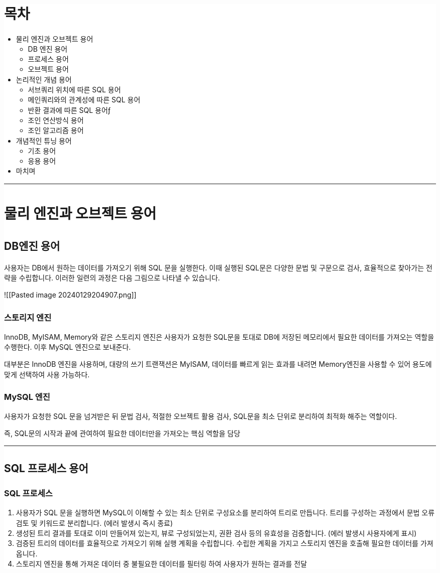 # 목차

- 물리 엔진과 오브젝트 용어
	- DB 엔진 용어
	- 프로세스 용어
	- 오브젝트 용어
- 논리적인 개념 용어 
	- 서브쿼리 위치에 따른 SQL 용어
	- 메인쿼리와의 관계성에 따른 SQL 용어
	- 반환 결과에 따른 SQL 용어ƒ
	- 조인 연산방식 용어
	- 조인 알고리즘 용어
- 개념적인 튜닝 용어
	- 기초 용어
	- 응용 용어
- 마치며

---
# 물리 엔진과 오브젝트 용어

## DB엔진 용어

사용자는 DB에서 원하는 데이터를 가져오기 위해 SQL 문을 실행한다. 이때 실행된 SQL문은 다양한 문법 및 구문으로 검사, 효율적으로 찾아가는 전략을 수립합니다. 이러한 일련의 과정은 다음 그림으로 나타낼 수 있습니다.

![[Pasted image 20240129204907.png]]

### 스토리지 엔진

InnoDB, MyISAM, Memory와 같은 스토리지 엔진은 사용자가 요청한 SQL문을 토대로 DB에 저장된 메모리에서 필요한 데이터를 가져오는 역할을 수행한다. 이후 MySQL 엔진으로 보내준다.

대부분은 InnoDB 엔진을 사용하며, 대량의 쓰기 트랜잭션은 MyISAM, 데이터를 빠르게 읽는 효과를 내려면 Memory엔진을 사용할  수 있어 용도에 맞게 선택하여 사용 가능하다.

### MySQL 엔진

사용자가 요청한 SQL 문을 넘겨받은 뒤 문법 검사, 적절한 오브젝트 활용 검사, SQL문을 최소 단위로 분리하여 최적화 해주는 역할이다. 

즉, SQL문의 시작과 끝에 관여하여 필요한 데이터만을 가져오는 핵심 역할을 담당

---
## SQL 프로세스 용어

### SQL 프로세스

1. 사용자가 SQL 문을 실행하면  MySQL이 이해할 수 있는 최소 단위로 구성요소를 분리하여 트리로 만듭니다. 트리를 구성하는 과정에서 문법 오류 검토 및 키워드로 분리합니다. (에러 발생시 즉시 종료)
2. 생성된 트리 결과를 토대로 이미 만들어져 있는지, 뷰로 구성되었는지, 권환 검사 등의 유효성을 검증합니다. (에러 발생시 사용자에게 표시)
3. 검증된 트리의 데이터를 효율적으로 가져오기 위해 실행 계획을 수립합니다. 수립한 계획을 가지고 스토리지 엔진을 호출해 필요한 데이터를 가져옵니다.
4. 스토리지 엔진을 통해 가져온 데이터 중 불필요한 데이터를 필터링 하여 사용자가 원하는 결과를 전달
